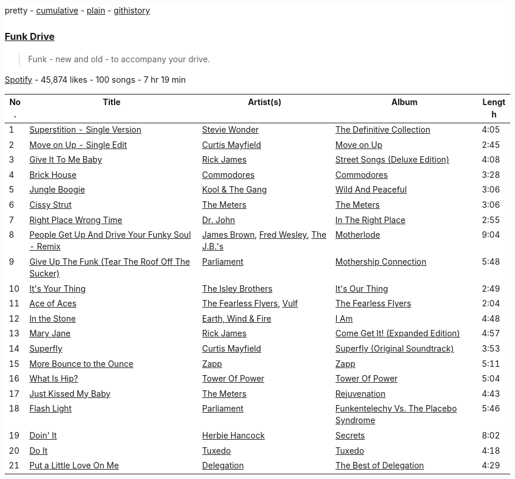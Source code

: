pretty - [cumulative](/playlists/cumulative/37i9dQZF1DX5p7tFA8Sla6.md) - [plain](/playlists/plain/37i9dQZF1DX5p7tFA8Sla6) - [githistory](https://github.githistory.xyz/mackorone/spotify-playlist-archive/blob/main/playlists/plain/37i9dQZF1DX5p7tFA8Sla6)

### [Funk Drive](https://open.spotify.com/playlist/37i9dQZF1DX5p7tFA8Sla6)

> Funk \- new and old \- to accompany your drive.

[Spotify](https://open.spotify.com/user/spotify) - 45,874 likes - 100 songs - 7 hr 19 min

| No. | Title | Artist(s) | Album | Length |
|---|---|---|---|---|
| 1 | [Superstition \- Single Version](https://open.spotify.com/track/1h2xVEoJORqrg71HocgqXd) | [Stevie Wonder](https://open.spotify.com/artist/7guDJrEfX3qb6FEbdPA5qi) | [The Definitive Collection](https://open.spotify.com/album/4E1itnJOhTMRSATNaxh0Sq) | 4:05 |
| 2 | [Move on Up \- Single Edit](https://open.spotify.com/track/0MHXrqn909p0LRTPsNsGEi) | [Curtis Mayfield](https://open.spotify.com/artist/2AV6XDIs32ofIJhkkDevjm) | [Move on Up](https://open.spotify.com/album/2EwoYRFQRJqw7BTVG6GlTw) | 2:45 |
| 3 | [Give It To Me Baby](https://open.spotify.com/track/13v3siPyvy5TTEZYmGPPse) | [Rick James](https://open.spotify.com/artist/0FrpdcVlJQqibaz5HfBUrL) | [Street Songs \(Deluxe Edition\)](https://open.spotify.com/album/2DBFUBBqJQvfXpodPi2WP5) | 4:08 |
| 4 | [Brick House](https://open.spotify.com/track/5VJjhHyG8NZ5xdgG6uTb3P) | [Commodores](https://open.spotify.com/artist/6twIAGnYuIT1pncMAsXnEm) | [Commodores](https://open.spotify.com/album/2tzbNCAUTmW4MIM2Ulvrwl) | 3:28 |
| 5 | [Jungle Boogie](https://open.spotify.com/track/3K0SJUQNbOkUprTFcwwAKN) | [Kool & The Gang](https://open.spotify.com/artist/3VNITwohbvU5Wuy5PC6dsI) | [Wild And Peaceful](https://open.spotify.com/album/3MRgojA0LfPka4RG7aRjsI) | 3:06 |
| 6 | [Cissy Strut](https://open.spotify.com/track/0WSlOSMLJWoWUpWci9nnRb) | [The Meters](https://open.spotify.com/artist/2JRvXPGWiINrnJljNJhG5s) | [The Meters](https://open.spotify.com/album/1Nt14TE6bKZGzJrROip36y) | 3:06 |
| 7 | [Right Place Wrong Time](https://open.spotify.com/track/0I2ELF6uHlL4ABu9aFiou7) | [Dr\. John](https://open.spotify.com/artist/320TrJub4arztwXRm7kqVO) | [In The Right Place](https://open.spotify.com/album/1b1ljTXAkcugOLAHkIi7Eq) | 2:55 |
| 8 | [People Get Up And Drive Your Funky Soul \- Remix](https://open.spotify.com/track/5U3i59kbTLrxo46TU1FRnF) | [James Brown](https://open.spotify.com/artist/7GaxyUddsPok8BuhxN6OUW), [Fred Wesley](https://open.spotify.com/artist/2uE66NiUti6Wpz90SD4eam), [The J.B.'s](https://open.spotify.com/artist/4lJHGi5dlJmWwFH0JKF6di) | [Motherlode](https://open.spotify.com/album/3PMLP2hPq76MY9XKAgUC8f) | 9:04 |
| 9 | [Give Up The Funk \(Tear The Roof Off The Sucker\)](https://open.spotify.com/track/4XRkQloZFcRrCONN7ZQ49Y) | [Parliament](https://open.spotify.com/artist/5SMVzTJyKFJ7TUb46DglcH) | [Mothership Connection](https://open.spotify.com/album/4q1HNSka8CzuLvC8ydcsD2) | 5:48 |
| 10 | [It's Your Thing](https://open.spotify.com/track/3ZxfehzRtB3oJcBuxWXFZQ) | [The Isley Brothers](https://open.spotify.com/artist/53QzNeFpzAaXYnrDBbDrIp) | [It's Our Thing](https://open.spotify.com/album/2tMcirhdFUp4hS2eJwsHvF) | 2:49 |
| 11 | [Ace of Aces](https://open.spotify.com/track/1SlkhRMOEJp97Ho0BaIOkj) | [The Fearless Flyers](https://open.spotify.com/artist/1JyLSGXC3aWzjY6ZdxvIXh), [Vulf](https://open.spotify.com/artist/1kkjXmcMmibTegsw0JtDwv) | [The Fearless Flyers](https://open.spotify.com/album/2GEQWuTviG5lXO66aiOYqt) | 2:04 |
| 12 | [In the Stone](https://open.spotify.com/track/3qZHUZTQiTMfJXcUYzY5mT) | [Earth, Wind & Fire](https://open.spotify.com/artist/4QQgXkCYTt3BlENzhyNETg) | [I Am](https://open.spotify.com/album/4RLVTxnuVN5ZWZqBFnaaQt) | 4:48 |
| 13 | [Mary Jane](https://open.spotify.com/track/5hWLHFSmomXmeTXEE478My) | [Rick James](https://open.spotify.com/artist/0FrpdcVlJQqibaz5HfBUrL) | [Come Get It! \(Expanded Edition\)](https://open.spotify.com/album/3fRI3fAHalHqqnKsW5btnP) | 4:57 |
| 14 | [Superfly](https://open.spotify.com/track/4XsH9zBWPOCdXoH9ZDdS8r) | [Curtis Mayfield](https://open.spotify.com/artist/2AV6XDIs32ofIJhkkDevjm) | [Superfly \(Original Soundtrack\)](https://open.spotify.com/album/5ljIGCRRvS48V4ADzPGav2) | 3:53 |
| 15 | [More Bounce to the Ounce](https://open.spotify.com/track/1LiwqqaafXkNQuWGW3HeId) | [Zapp](https://open.spotify.com/artist/396Kh0m4wGUvcMUULw71yi) | [Zapp](https://open.spotify.com/album/1y7wSbPgFFeLxbpf5v5CIY) | 5:11 |
| 16 | [What Is Hip?](https://open.spotify.com/track/66TSoVnJ1P9Tyok03zUlTr) | [Tower Of Power](https://open.spotify.com/artist/0JCxGVxsISZzJHJPUOtceB) | [Tower Of Power](https://open.spotify.com/album/731Q7pBo9WEQyM52gUe0kJ) | 5:04 |
| 17 | [Just Kissed My Baby](https://open.spotify.com/track/1TB0dZqFRQsnf4fLLLRKQV) | [The Meters](https://open.spotify.com/artist/2JRvXPGWiINrnJljNJhG5s) | [Rejuvenation](https://open.spotify.com/album/3OoFKxuziLv3B3NxhEJwOW) | 4:43 |
| 18 | [Flash Light](https://open.spotify.com/track/1v1PV2wERHiMPesMWX0qmO) | [Parliament](https://open.spotify.com/artist/5SMVzTJyKFJ7TUb46DglcH) | [Funkentelechy Vs\. The Placebo Syndrome](https://open.spotify.com/album/7Kv0H0XMdIyRs41a6USzrd) | 5:46 |
| 19 | [Doin' It](https://open.spotify.com/track/3qQVUOHJdgIFWJd0jrG9GE) | [Herbie Hancock](https://open.spotify.com/artist/2ZvrvbQNrHKwjT7qfGFFUW) | [Secrets](https://open.spotify.com/album/13rwtqLWF1jl1NEDhgbYsw) | 8:02 |
| 20 | [Do It](https://open.spotify.com/track/79t0exFoQU0jlcpBLJrqes) | [Tuxedo](https://open.spotify.com/artist/0CCqHvxGgfjJzwzQzmPlEr) | [Tuxedo](https://open.spotify.com/album/6A0IarahNWMnEcJ1Q6sn7d) | 4:18 |
| 21 | [Put a Little Love On Me](https://open.spotify.com/track/6EOAOGls9pIdUJsrqytcXK) | [Delegation](https://open.spotify.com/artist/1zKp43H1kLHOTkJAeyTIkf) | [The Best of Delegation](https://open.spotify.com/album/1um0JgV0FOnEg3UA0IF2hc) | 4:29 |